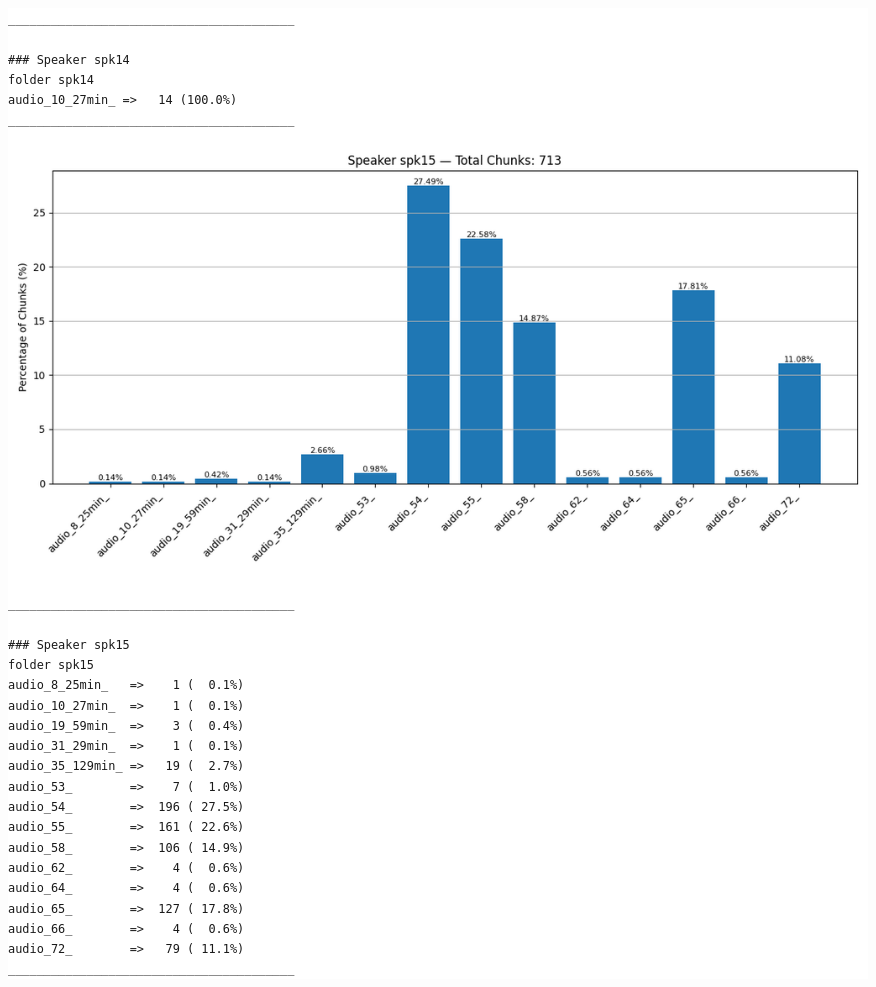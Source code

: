 ```
________________________________________

### Speaker spk14
folder spk14
audio_10_27min_ =>   14 (100.0%)
________________________________________
```
![Speaker spk15 Distribution](speaker_distributions/spk15.png)

```
________________________________________

### Speaker spk15
folder spk15
audio_8_25min_   =>    1 (  0.1%)
audio_10_27min_  =>    1 (  0.1%)
audio_19_59min_  =>    3 (  0.4%)
audio_31_29min_  =>    1 (  0.1%)
audio_35_129min_ =>   19 (  2.7%)
audio_53_        =>    7 (  1.0%)
audio_54_        =>  196 ( 27.5%)
audio_55_        =>  161 ( 22.6%)
audio_58_        =>  106 ( 14.9%)
audio_62_        =>    4 (  0.6%)
audio_64_        =>    4 (  0.6%)
audio_65_        =>  127 ( 17.8%)
audio_66_        =>    4 (  0.6%)
audio_72_        =>   79 ( 11.1%)
________________________________________
```